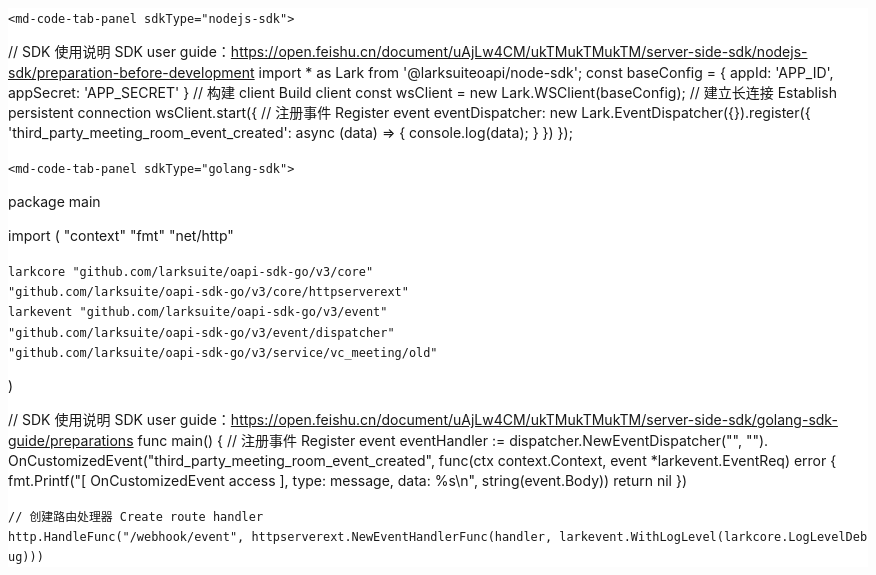     <md-code-tab-panel sdkType="nodejs-sdk">
// SDK 使用说明 SDK user guide：https://open.feishu.cn/document/uAjLw4CM/ukTMukTMukTM/server-side-sdk/nodejs-sdk/preparation-before-development
import * as Lark from '@larksuiteoapi/node-sdk';
const baseConfig = {
    appId: 'APP_ID',
    appSecret: 'APP_SECRET'
}
// 构建 client Build client
const wsClient = new Lark.WSClient(baseConfig);
// 建立长连接 Establish persistent connection
wsClient.start({
    // 注册事件 Register event
    eventDispatcher: new Lark.EventDispatcher({}).register({
        'third_party_meeting_room_event_created': async (data) => {
            console.log(data);
        }
    })
});
    </md-code-tab-panel>

  </md-code-tab-group>
  <md-code-tab-group title="将事件推送至开发者服务器">
	
    <md-code-tab-panel sdkType="golang-sdk">
package main

import (
	"context"
	"fmt"
	"net/http"

	larkcore "github.com/larksuite/oapi-sdk-go/v3/core"
	"github.com/larksuite/oapi-sdk-go/v3/core/httpserverext"
	larkevent "github.com/larksuite/oapi-sdk-go/v3/event"
	"github.com/larksuite/oapi-sdk-go/v3/event/dispatcher"
	"github.com/larksuite/oapi-sdk-go/v3/service/vc_meeting/old"
)

// SDK 使用说明 SDK user guide：https://open.feishu.cn/document/uAjLw4CM/ukTMukTMukTM/server-side-sdk/golang-sdk-guide/preparations
func main() {
	// 注册事件 Register event
	eventHandler := dispatcher.NewEventDispatcher("", "").
		OnCustomizedEvent("third_party_meeting_room_event_created", func(ctx context.Context, event *larkevent.EventReq) error {
			fmt.Printf("[ OnCustomizedEvent access ], type: message, data: %s\n", string(event.Body))
			return nil
		})

	// 创建路由处理器 Create route handler
	http.HandleFunc("/webhook/event", httpserverext.NewEventHandlerFunc(handler, larkevent.WithLogLevel(larkcore.LogLevelDebug)))
